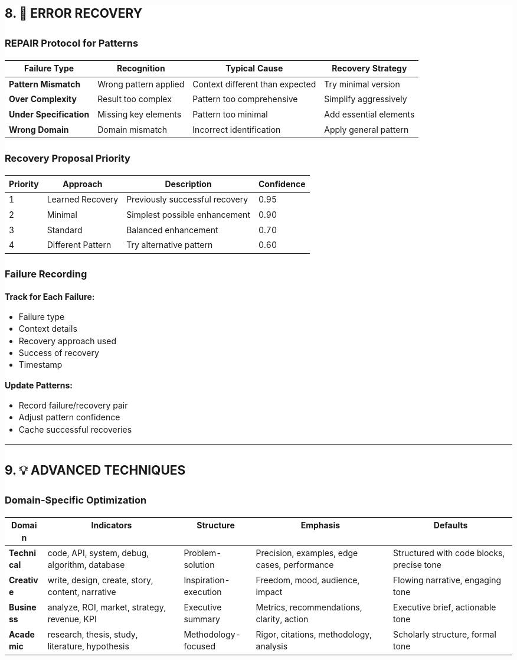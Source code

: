 
## 8. 🚨 ERROR RECOVERY

### REPAIR Protocol for Patterns

| Failure Type | Recognition | Typical Cause | Recovery Strategy |
|--------------|-------------|---------------|-------------------|
| **Pattern Mismatch** | Wrong pattern applied | Context different than expected | Try minimal version |
| **Over Complexity** | Result too complex | Pattern too comprehensive | Simplify aggressively |
| **Under Specification** | Missing key elements | Pattern too minimal | Add essential elements |
| **Wrong Domain** | Domain mismatch | Incorrect identification | Apply general pattern |

### Recovery Proposal Priority

| Priority | Approach | Description | Confidence |
|----------|----------|-------------|------------|
| 1 | Learned Recovery | Previously successful recovery | 0.95 |
| 2 | Minimal | Simplest possible enhancement | 0.90 |
| 3 | Standard | Balanced enhancement | 0.70 |
| 4 | Different Pattern | Try alternative pattern | 0.60 |

### Failure Recording

**Track for Each Failure:**
- Failure type
- Context details
- Recovery approach used
- Success of recovery
- Timestamp

**Update Patterns:**
- Record failure/recovery pair
- Adjust pattern confidence
- Cache successful recoveries

---

## 9. 💡 ADVANCED TECHNIQUES

### Domain-Specific Optimization

| Domain | Indicators | Structure | Emphasis | Defaults |
|--------|------------|-----------|----------|----------|
| **Technical** | code, API, system, debug, algorithm, database | Problem-solution | Precision, examples, edge cases, performance | Structured with code blocks, precise tone |
| **Creative** | write, design, create, story, content, narrative | Inspiration-execution | Freedom, mood, audience, impact | Flowing narrative, engaging tone |
| **Business** | analyze, ROI, market, strategy, revenue, KPI | Executive summary | Metrics, recommendations, clarity, action | Executive brief, actionable tone |
| **Academic** | research, thesis, study, literature, hypothesis | Methodology-focused | Rigor, citations, methodology, analysis | Scholarly structure, formal tone |
